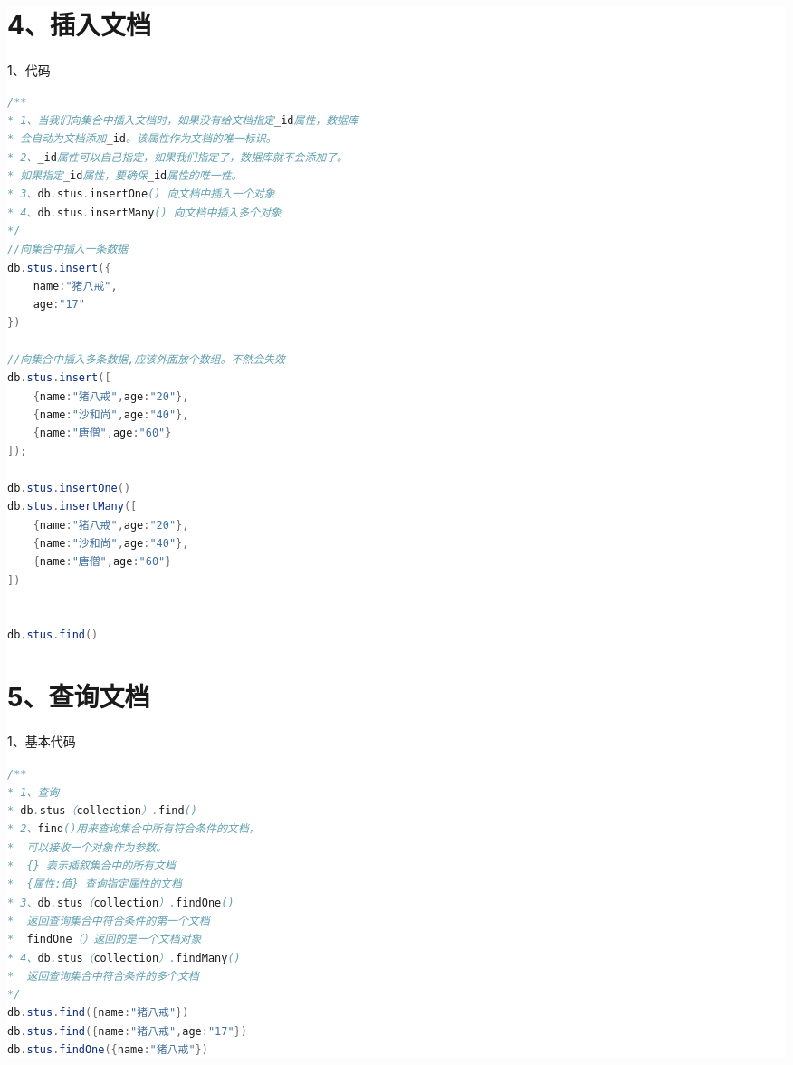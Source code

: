 # 4、插入文档

1、代码

```java
/**
* 1、当我们向集合中插入文档时，如果没有给文档指定_id属性，数据库
* 会自动为文档添加_id。该属性作为文档的唯一标识。
* 2、_id属性可以自己指定，如果我们指定了，数据库就不会添加了。
* 如果指定_id属性，要确保_id属性的唯一性。
* 3、db.stus.insertOne() 向文档中插入一个对象
* 4、db.stus.insertMany() 向文档中插入多个对象
*/
//向集合中插入一条数据
db.stus.insert({
    name:"猪八戒",
    age:"17"
})

//向集合中插入多条数据,应该外面放个数组。不然会失效
db.stus.insert([
    {name:"猪八戒",age:"20"},
    {name:"沙和尚",age:"40"},
    {name:"唐僧",age:"60"}
]);

db.stus.insertOne()
db.stus.insertMany([
    {name:"猪八戒",age:"20"},
    {name:"沙和尚",age:"40"},
    {name:"唐僧",age:"60"}
])


db.stus.find()
```

# 5、查询文档

1、基本代码

```java
/**
* 1、查询
* db.stus（collection）.find()
* 2、find()用来查询集合中所有符合条件的文档，
*  可以接收一个对象作为参数。
*  {} 表示插叙集合中的所有文档
*  {属性:值} 查询指定属性的文档
* 3、db.stus（collection）.findOne()
*  返回查询集合中符合条件的第一个文档
*  findOne（）返回的是一个文档对象
* 4、db.stus（collection）.findMany()
*  返回查询集合中符合条件的多个文档
*/
db.stus.find({name:"猪八戒"})
db.stus.find({name:"猪八戒",age:"17"})
db.stus.findOne({name:"猪八戒"})
```
